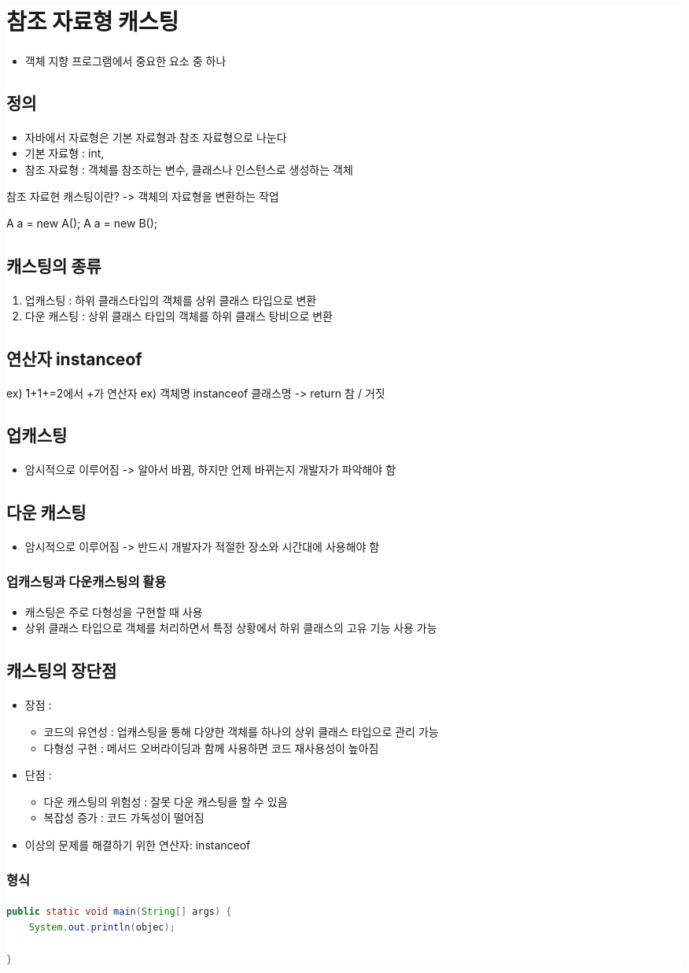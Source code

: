 # 참조 자료형 캐스팅
- 객체 지향 프로그램에서 중요한 요소 중 하나

## 정의
- 자바에서 자료형은 기본 자료형과 참조 자료형으로 나눈다
- 기본 자료형 : int, 
- 참조 자료형 : 객체를 참조하는 변수, 클래스나 인스턴스로 생성하는 객체

참조 자료현 캐스팅이란? -> 객체의 자료형을 변환하는 작업 

A a = new A(); 
A a = new B(); 

## 캐스팅의 종류
1. 업캐스팅 : 하위 클래스타입의 객체를 상위 클래스 타입으로 변환
2. 다운 캐스팅 : 상위 클래스 타입의 객체를 하위 클래스 탕비으로 변환

## 연산자 instanceof

ex) 1+1+=2에서 +가 연산자 
ex) 객체명 instanceof 클래스명 -> return 참 / 거짓

## 업캐스팅
- 암시적으로 이루어짐 -> 알아서 바뀜, 하지만 언제 바뀌는지 개발자가 파악해야 함

## 다운 캐스팅
- 암시적으로 이루어짐 -> 반드시 개발자가 적절한 장소와 시간대에 사용해야 함

### 업캐스팅과 다운캐스팅의 활용
- 캐스팅은 주로 다형성을 구현할 때 사용
- 상위 클래스 타입으로 객체를 처리하면서 특정 상황에서 하위 클래스의 고유 기능 사용 가능

## 캐스팅의 장단점
- 장점 :
  - 코드의 유연성 : 업캐스팅을 통해 다양한 객체를 하나의 상위 클래스 타입으로 관리 가능
  - 다형성 구현 : 메서드 오버라이딩과 함께 사용하면 코드 재사용성이 높아짐

- 단점 :
  - 다운 캐스팅의 위험성 : 잘못 다운 캐스팅을 할 수 있음
  - 복잡성 증가 : 코드 가독성이 떨어짐

- 이상의 문제를 해결하기 위한 연산자: instanceof

### 형식 

```java
public static void main(String[] args) {
    System.out.println(objec);
    
}


```
